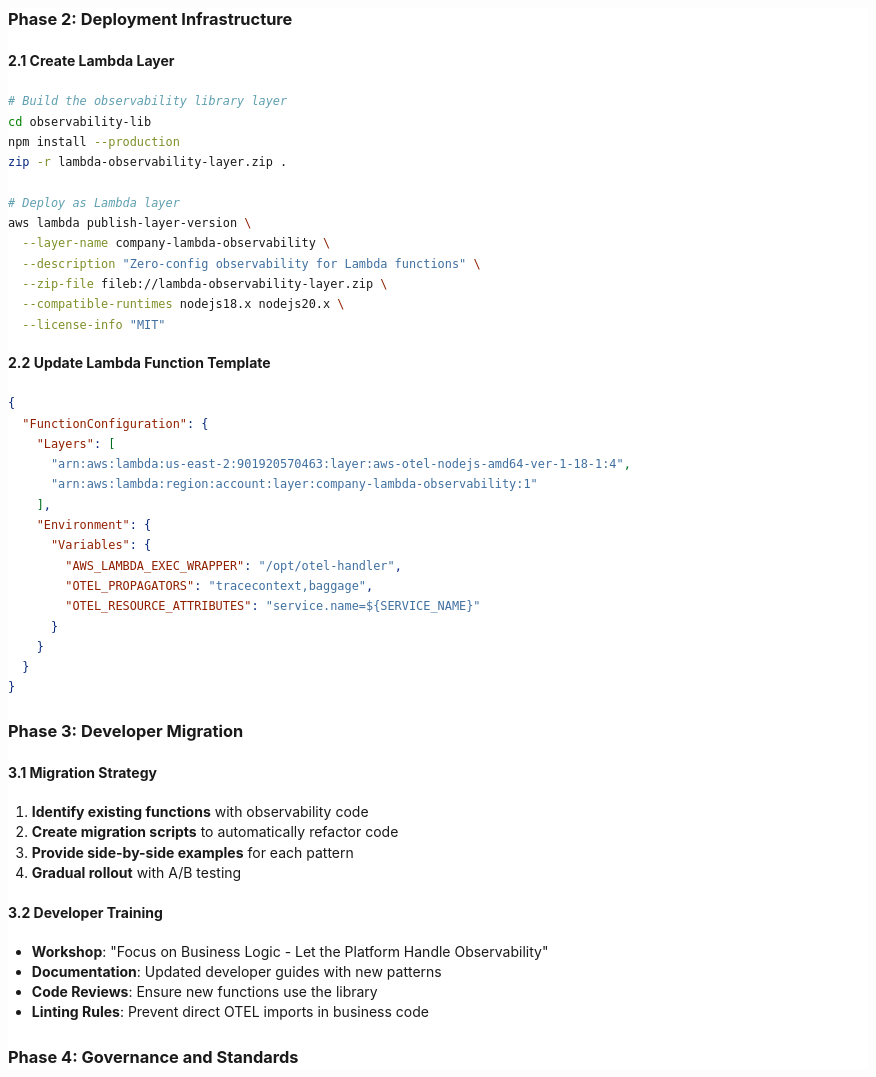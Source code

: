 ### Phase 2: Deployment Infrastructure

#### 2.1 Create Lambda Layer
```bash
# Build the observability library layer
cd observability-lib
npm install --production
zip -r lambda-observability-layer.zip .

# Deploy as Lambda layer
aws lambda publish-layer-version \
  --layer-name company-lambda-observability \
  --description "Zero-config observability for Lambda functions" \
  --zip-file fileb://lambda-observability-layer.zip \
  --compatible-runtimes nodejs18.x nodejs20.x \
  --license-info "MIT"
```

#### 2.2 Update Lambda Function Template
```json
{
  "FunctionConfiguration": {
    "Layers": [
      "arn:aws:lambda:us-east-2:901920570463:layer:aws-otel-nodejs-amd64-ver-1-18-1:4",
      "arn:aws:lambda:region:account:layer:company-lambda-observability:1"
    ],
    "Environment": {
      "Variables": {
        "AWS_LAMBDA_EXEC_WRAPPER": "/opt/otel-handler",
        "OTEL_PROPAGATORS": "tracecontext,baggage",
        "OTEL_RESOURCE_ATTRIBUTES": "service.name=${SERVICE_NAME}"
      }
    }
  }
}
```

### Phase 3: Developer Migration

#### 3.1 Migration Strategy
1. **Identify existing functions** with observability code
2. **Create migration scripts** to automatically refactor code
3. **Provide side-by-side examples** for each pattern
4. **Gradual rollout** with A/B testing

#### 3.2 Developer Training
- **Workshop**: "Focus on Business Logic - Let the Platform Handle Observability"
- **Documentation**: Updated developer guides with new patterns
- **Code Reviews**: Ensure new functions use the library
- **Linting Rules**: Prevent direct OTEL imports in business code

### Phase 4: Governance and Standards
